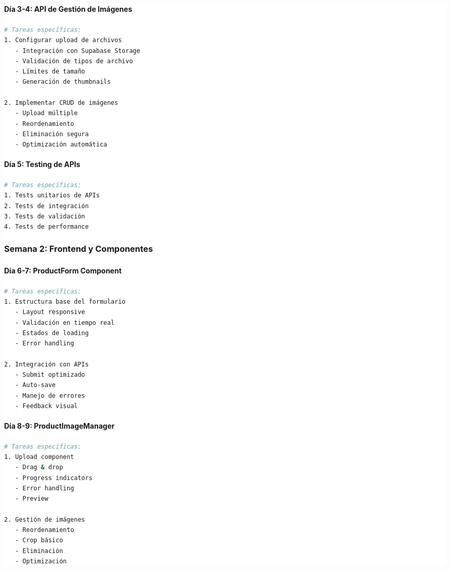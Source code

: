 #### **Día 3-4: API de Gestión de Imágenes**
```bash
# Tareas específicas:
1. Configurar upload de archivos
   - Integración con Supabase Storage
   - Validación de tipos de archivo
   - Límites de tamaño
   - Generación de thumbnails

2. Implementar CRUD de imágenes
   - Upload múltiple
   - Reordenamiento
   - Eliminación segura
   - Optimización automática
```

#### **Día 5: Testing de APIs**
```bash
# Tareas específicas:
1. Tests unitarios de APIs
2. Tests de integración
3. Tests de validación
4. Tests de performance
```

### **Semana 2: Frontend y Componentes**

#### **Día 6-7: ProductForm Component**
```bash
# Tareas específicas:
1. Estructura base del formulario
   - Layout responsive
   - Validación en tiempo real
   - Estados de loading
   - Error handling

2. Integración con APIs
   - Submit optimizado
   - Auto-save
   - Manejo de errores
   - Feedback visual
```

#### **Día 8-9: ProductImageManager**
```bash
# Tareas específicas:
1. Upload component
   - Drag & drop
   - Progress indicators
   - Error handling
   - Preview

2. Gestión de imágenes
   - Reordenamiento
   - Crop básico
   - Eliminación
   - Optimización
```
